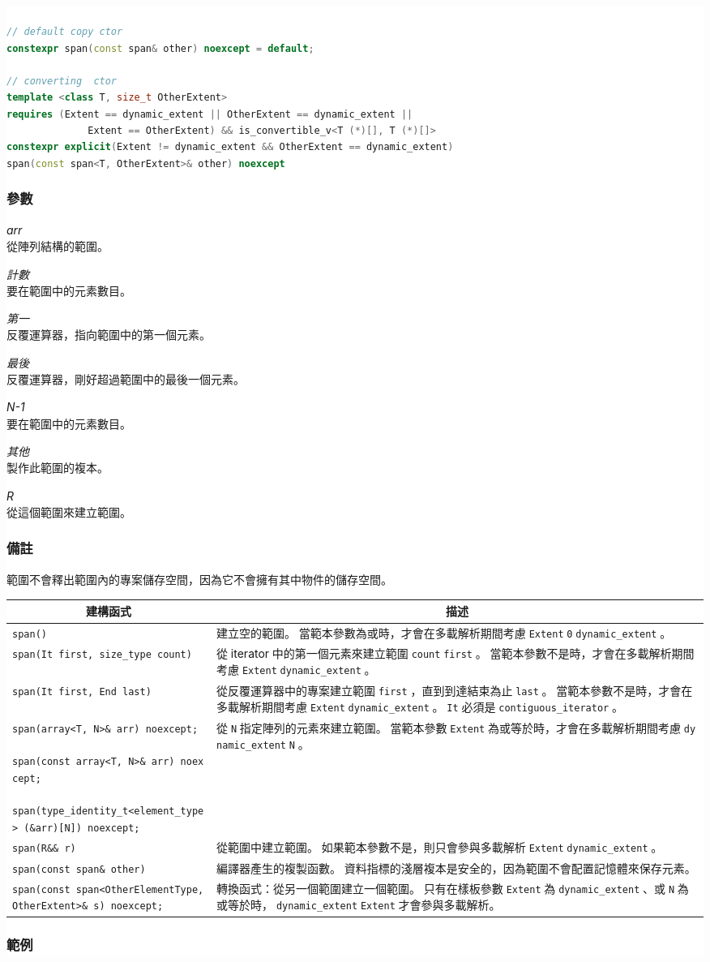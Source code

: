 ```cpp

// default copy ctor
constexpr span(const span& other) noexcept = default;

// converting  ctor
template <class T, size_t OtherExtent>
requires (Extent == dynamic_extent || OtherExtent == dynamic_extent ||
              Extent == OtherExtent) && is_convertible_v<T (*)[], T (*)[]>
constexpr explicit(Extent != dynamic_extent && OtherExtent == dynamic_extent)
span(const span<T, OtherExtent>& other) noexcept
```

### <a name="parameters"></a>參數

*arr*\
從陣列結構的範圍。

*計數*\
要在範圍中的元素數目。

*第一*\
反覆運算器，指向範圍中的第一個元素。

*最後*\
反覆運算器，剛好超過範圍中的最後一個元素。

*N-1*\
要在範圍中的元素數目。

*其他*\
製作此範圍的複本。

*R*\
從這個範圍來建立範圍。

### <a name="remarks"></a>備註

範圍不會釋出範圍內的專案儲存空間，因為它不會擁有其中物件的儲存空間。

|建構函式  | 描述  |
|---------|---------|
|`span()` | 建立空的範圍。 當範本參數為或時，才會在多載解析期間考慮 `Extent` `0` `dynamic_extent` 。|
|`span(It first, size_type count)` | 從 iterator 中的第一個元素來建立範圍 `count` `first` 。  當範本參數不是時，才會在多載解析期間考慮 `Extent` `dynamic_extent` 。 |
|`span(It first, End last)` | 從反覆運算器中的專案建立範圍 `first` ，直到到達結束為止 `last` 。 當範本參數不是時，才會在多載解析期間考慮 `Extent` `dynamic_extent` 。 `It` 必須是 `contiguous_iterator` 。  |
|`span(array<T, N>& arr) noexcept;`<br /><br />`span(const array<T, N>& arr) noexcept;`<br /><br />`span(type_identity_t<element_type> (&arr)[N]) noexcept;` |  從 `N` 指定陣列的元素來建立範圍。 當範本參數 `Extent` 為或等於時，才會在多載解析期間考慮 `dynamic_extent` `N` 。 |
|`span(R&& r)` |  從範圍中建立範圍。 如果範本參數不是，則只會參與多載解析 `Extent` `dynamic_extent` 。|
|`span(const span& other)` |  編譯器產生的複製函數。 資料指標的淺層複本是安全的，因為範圍不會配置記憶體來保存元素。 |
|`span(const span<OtherElementType, OtherExtent>& s) noexcept;` | 轉換函式：從另一個範圍建立一個範圍。 只有在樣板參數 `Extent` 為 `dynamic_extent` 、或 `N` 為或等於時， `dynamic_extent` `Extent` 才會參與多載解析。|

### <a name="example"></a>範例
